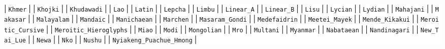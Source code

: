 | `Khmer`                                |
| `Khojki`                               |
| `Khudawadi`                            |
| `Lao`                                  |
| `Latin`                                |
| `Lepcha`                               |
| `Limbu`                                |
| `Linear_A`                             |
| `Linear_B`                             |
| `Lisu`                                 |
| `Lycian`                               |
| `Lydian`                               |
| `Mahajani`                             |
| `Makasar`                              |
| `Malayalam`                            |
| `Mandaic`                              |
| `Manichaean`                           |
| `Marchen`                              |
| `Masaram_Gondi`                        |
| `Medefaidrin`                          |
| `Meetei_Mayek`                         |
| `Mende_Kikakui`                        |
| `Meroitic_Cursive`                     |
| `Meroitic_Hieroglyphs`                 |
| `Miao`                                 |
| `Modi`                                 |
| `Mongolian`                            |
| `Mro`                                  |
| `Multani`                              |
| `Myanmar`                              |
| `Nabataean`                            |
| `Nandinagari`                          |
| `New_Tai_Lue`                          |
| `Newa`                                 |
| `Nko`                                  |
| `Nushu`                                |
| `Nyiakeng_Puachue_Hmong`               |